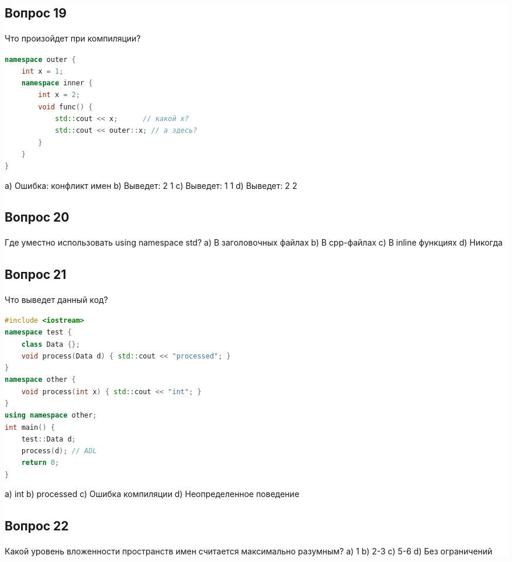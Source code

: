 ## Вопрос 19
Что произойдет при компиляции?
```cpp
namespace outer {
    int x = 1;
    namespace inner {
        int x = 2;
        void func() {
            std::cout << x;      // какой x?
            std::cout << outer::x; // а здесь?
        }
    }
}
```
a) Ошибка: конфликт имен
b) Выведет: 2 1
c) Выведет: 1 1
d) Выведет: 2 2

## Вопрос 20
Где уместно использовать using namespace std?
a) В заголовочных файлах
b) В cpp-файлах
c) В inline функциях
d) Никогда

## Вопрос 21
Что выведет данный код?
```cpp
#include <iostream>
namespace test {
    class Data {};
    void process(Data d) { std::cout << "processed"; }
}
namespace other {
    void process(int x) { std::cout << "int"; }
}
using namespace other;
int main() {
    test::Data d;
    process(d); // ADL
    return 0;
}
```
a) int
b) processed
c) Ошибка компиляции
d) Неопределенное поведение

## Вопрос 22
Какой уровень вложенности пространств имен считается максимально разумным?
a) 1
b) 2-3
c) 5-6
d) Без ограничений
